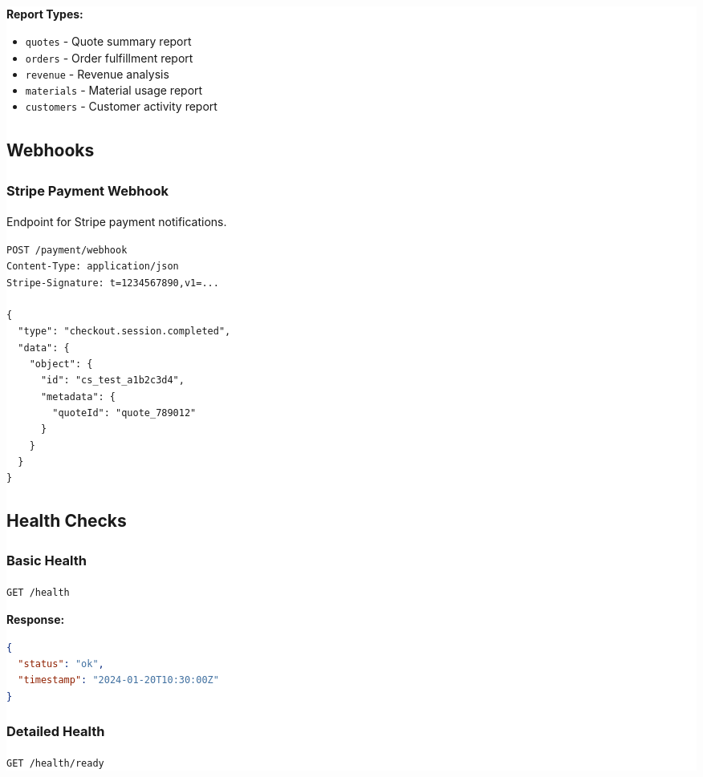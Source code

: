 **Report Types:**

- `quotes` - Quote summary report
- `orders` - Order fulfillment report
- `revenue` - Revenue analysis
- `materials` - Material usage report
- `customers` - Customer activity report

## Webhooks

### Stripe Payment Webhook

Endpoint for Stripe payment notifications.

```http
POST /payment/webhook
Content-Type: application/json
Stripe-Signature: t=1234567890,v1=...

{
  "type": "checkout.session.completed",
  "data": {
    "object": {
      "id": "cs_test_a1b2c3d4",
      "metadata": {
        "quoteId": "quote_789012"
      }
    }
  }
}
```

## Health Checks

### Basic Health

```http
GET /health
```

**Response:**

```json
{
  "status": "ok",
  "timestamp": "2024-01-20T10:30:00Z"
}
```

### Detailed Health

```http
GET /health/ready
```
